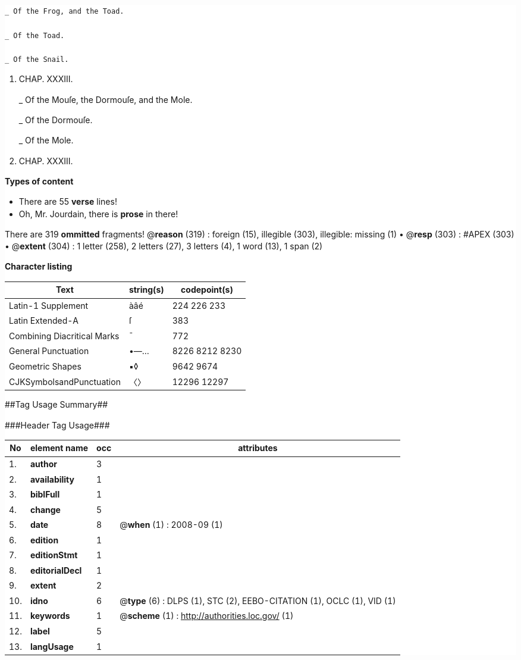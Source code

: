     _ Of the Frog, and the Toad.

    _ Of the Toad.

    _ Of the Snail.

1. CHAP. XXXIII.

    _ Of the Mouſe, the Dormouſe, and the Mole.

    _ Of the Dormouſe.

    _ Of the Mole.

1. CHAP. XXXIII.

**Types of content**

  * There are 55 **verse** lines!
  * Oh, Mr. Jourdain, there is **prose** in there!

There are 319 **ommitted** fragments! 
 @__reason__ (319) : foreign (15), illegible (303), illegible: missing (1)  •  @__resp__ (303) : #APEX (303)  •  @__extent__ (304) : 1 letter (258), 2 letters (27), 3 letters (4), 1 word (13), 1 span (2)

**Character listing**


|Text|string(s)|codepoint(s)|
|---|---|---|
|Latin-1 Supplement|àâé|224 226 233|
|Latin Extended-A|ſ|383|
|Combining             Diacritical Marks|̄|772|
|General Punctuation|•—…|8226 8212 8230|
|Geometric Shapes|▪◊|9642 9674|
|CJKSymbolsandPunctuation|〈〉|12296 12297|

##Tag Usage Summary##

###Header Tag Usage###

|No|element name|occ|attributes|
|---|---|---|---|
|1.|__author__|3||
|2.|__availability__|1||
|3.|__biblFull__|1||
|4.|__change__|5||
|5.|__date__|8| @__when__ (1) : 2008-09 (1)|
|6.|__edition__|1||
|7.|__editionStmt__|1||
|8.|__editorialDecl__|1||
|9.|__extent__|2||
|10.|__idno__|6| @__type__ (6) : DLPS (1), STC (2), EEBO-CITATION (1), OCLC (1), VID (1)|
|11.|__keywords__|1| @__scheme__ (1) : http://authorities.loc.gov/ (1)|
|12.|__label__|5||
|13.|__langUsage__|1||